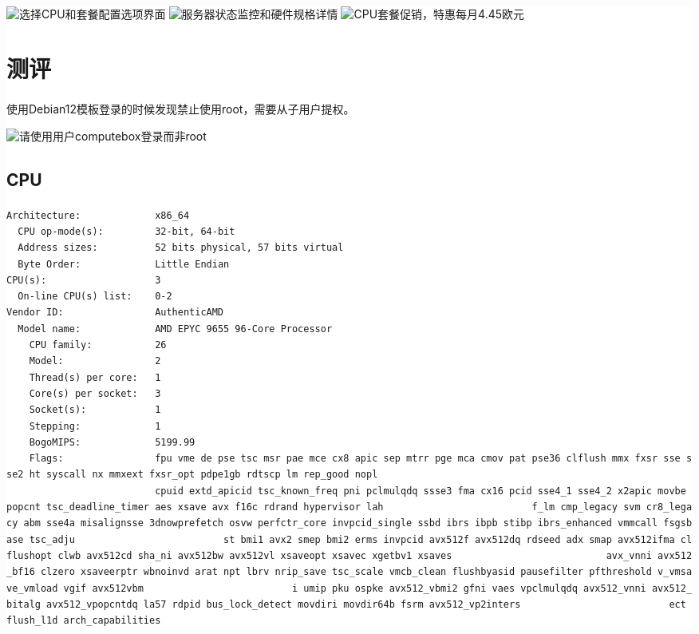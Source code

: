 <picture>
    <source srcset="https://s3.catcat.blog/images/2025/03/image-41.avif" type="image/avif">
    <source srcset="https://s3.catcat.blog/images/2025/03/image-41.webp" type="image/webp">
    <img src="https://s3.catcat.blog/images/2025/03/image-41.jpg" alt="选择CPU和套餐配置选项界面" loading="lazy">
</picture>

<picture>
    <source srcset="https://s3.catcat.blog/images/2025/03/image-42.avif" type="image/avif">
    <source srcset="https://s3.catcat.blog/images/2025/03/image-42.webp" type="image/webp">
    <img src="https://s3.catcat.blog/images/2025/03/image-42.jpg" alt="服务器状态监控和硬件规格详情" loading="lazy">
</picture>

<picture>
    <source srcset="https://s3.catcat.blog/images/2025/03/2d255ec02e44afa07e51e493eafecc30.avif" type="image/avif">
    <source srcset="https://s3.catcat.blog/images/2025/03/2d255ec02e44afa07e51e493eafecc30.webp" type="image/webp">
    <img src="https://s3.catcat.blog/images/2025/03/2d255ec02e44afa07e51e493eafecc30.jpg" alt="CPU套餐促销，特惠每月4.45欧元" loading="lazy">
</picture>

# 测评

使用Debian12模板登录的时候发现禁止使用root，需要从子用户提权。

<picture>
    <source srcset="https://s3.catcat.blog/images/2025/03/d15a35712abbe683ab6b462c13a567cd.avif" type="image/avif">
    <source srcset="https://s3.catcat.blog/images/2025/03/d15a35712abbe683ab6b462c13a567cd.webp" type="image/webp">
    <img src="https://s3.catcat.blog/images/2025/03/d15a35712abbe683ab6b462c13a567cd.jpg" alt="请使用用户computebox登录而非root" loading="lazy">
</picture>

## CPU

```shell
Architecture:             x86_64
  CPU op-mode(s):         32-bit, 64-bit
  Address sizes:          52 bits physical, 57 bits virtual
  Byte Order:             Little Endian
CPU(s):                   3
  On-line CPU(s) list:    0-2
Vendor ID:                AuthenticAMD
  Model name:             AMD EPYC 9655 96-Core Processor
    CPU family:           26
    Model:                2
    Thread(s) per core:   1
    Core(s) per socket:   3
    Socket(s):            1
    Stepping:             1
    BogoMIPS:             5199.99
    Flags:                fpu vme de pse tsc msr pae mce cx8 apic sep mtrr pge mca cmov pat pse36 clflush mmx fxsr sse sse2 ht syscall nx mmxext fxsr_opt pdpe1gb rdtscp lm rep_good nopl 
                          cpuid extd_apicid tsc_known_freq pni pclmulqdq ssse3 fma cx16 pcid sse4_1 sse4_2 x2apic movbe popcnt tsc_deadline_timer aes xsave avx f16c rdrand hypervisor lah                          f_lm cmp_legacy svm cr8_legacy abm sse4a misalignsse 3dnowprefetch osvw perfctr_core invpcid_single ssbd ibrs ibpb stibp ibrs_enhanced vmmcall fsgsbase tsc_adju                          st bmi1 avx2 smep bmi2 erms invpcid avx512f avx512dq rdseed adx smap avx512ifma clflushopt clwb avx512cd sha_ni avx512bw avx512vl xsaveopt xsavec xgetbv1 xsaves                           avx_vnni avx512_bf16 clzero xsaveerptr wbnoinvd arat npt lbrv nrip_save tsc_scale vmcb_clean flushbyasid pausefilter pfthreshold v_vmsave_vmload vgif avx512vbm                          i umip pku ospke avx512_vbmi2 gfni vaes vpclmulqdq avx512_vnni avx512_bitalg avx512_vpopcntdq la57 rdpid bus_lock_detect movdiri movdir64b fsrm avx512_vp2inters                          ect flush_l1d arch_capabilities
```